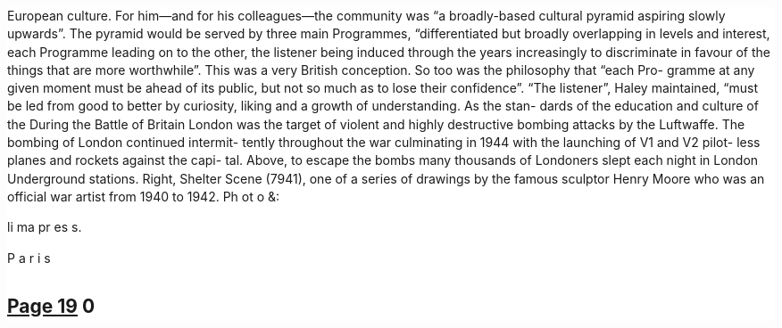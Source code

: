 European culture. For him—and for his 
colleagues—the community was “a 
broadly-based cultural pyramid aspiring 
slowly upwards”. The pyramid would be 
served by three main Programmes, 
“differentiated but broadly overlapping 
in levels and interest, each Programme 
leading on to the other, the listener being 
induced through the years increasingly to 
discriminate in favour of the things that 
are more worthwhile”. 
This was a very British conception. So 
too was the philosophy that “each Pro- 
gramme at any given moment must be 
ahead of its public, but not so much as to 
lose their confidence”. “The listener”, 
Haley maintained, “must be led from 
good to better by curiosity, liking and a 
growth of understanding. As the stan- 
dards of the education and culture of the 
During the Battle of Britain London was 
the target of violent and highly destructive 
bombing attacks by the Luftwaffe. The 
bombing of London continued intermit- 
tently throughout the war culminating in 
1944 with the launching of V1 and V2 pilot- 
less planes and rockets against the capi- 
tal. Above, to escape the bombs many 
thousands of Londoners slept each night 
in London Underground stations. Right, 
Shelter Scene (7941), one of a series of 
drawings by the famous sculptor Henry 
Moore who was an official war artist from 
1940 to 1942. 
Ph
ot
o 
&:
 
li
ma
pr
es
s.
 
P
a
r
i
s

## [Page 19](https://demo.humlab.umu.se/courier/066614engo.pdf#page=19) 0
